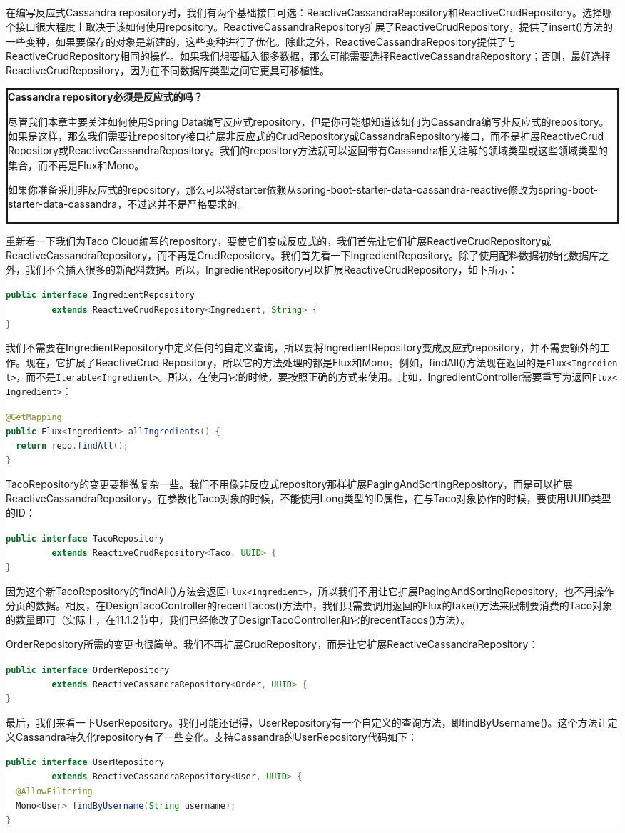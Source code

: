 在编写反应式Cassandra repository时，我们有两个基础接口可选：ReactiveCassandraRepository和ReactiveCrudRepository。选择哪个接口很大程度上取决于该如何使用repository。ReactiveCassandraRepository扩展了ReactiveCrudRepository，提供了insert()方法的一些变种，如果要保存的对象是新建的，这些变种进行了优化。除此之外，ReactiveCassandraRepository提供了与ReactiveCrudRepository相同的操作。如果我们想要插入很多数据，那么可能需要选择ReactiveCassandraRepository；否则，最好选择ReactiveCrudRepository，因为在不同数据库类型之间它更具可移植性。

<div style="border-style:solid;"><strong>Cassandra repository必须是反应式的吗？</strong><p>尽管我们本章主要关注如何使用Spring Data编写反应式repository，但是你可能想知道该如何为Cassandra编写非反应式的repository。如果是这样，那么我们需要让repository接口扩展非反应式的CrudRepository或CassandraRepository接口，而不是扩展ReactiveCrud Repository或ReactiveCassandraRepository。我们的repository方法就可以返回带有Cassandra相关注解的领域类型或这些领域类型的集合，而不再是Flux和Mono。</p><p>如果你准备采用非反应式的repository，那么可以将starter依赖从spring-boot-starter-data-cassandra-reactive修改为spring-boot-starter-data-cassandra，不过这并不是严格要求的。</p></div>

重新看一下我们为Taco Cloud编写的repository，要使它们变成反应式的，我们首先让它们扩展ReactiveCrudRepository或ReactiveCassandraRepository，而不再是CrudRepository。我们首先看一下IngredientRepository。除了使用配料数据初始化数据库之外，我们不会插入很多的新配料数据。所以，IngredientRepository可以扩展ReactiveCrudRepository，如下所示：

```java
public interface IngredientRepository
         extends ReactiveCrudRepository<Ingredient, String> {
}
```

我们不需要在IngredientRepository中定义任何的自定义查询，所以要将IngredientRepository变成反应式repository，并不需要额外的工作。现在，它扩展了ReactiveCrud Repository，所以它的方法处理的都是Flux和Mono。例如，findAll()方法现在返回的是`Flux<Ingredient>`，而不是`Iterable<Ingredient>`。所以，在使用它的时候，要按照正确的方式来使用。比如，IngredientController需要重写为返回`Flux<Ingredient>`：

```java
@GetMapping
public Flux<Ingredient> allIngredients() {
  return repo.findAll();
}
```

TacoRepository的变更要稍微复杂一些。我们不用像非反应式repository那样扩展PagingAndSortingRepository，而是可以扩展ReactiveCassandraRepository。在参数化Taco对象的时候，不能使用Long类型的ID属性，在与Taco对象协作的时候，要使用UUID类型的ID：

```java
public interface TacoRepository
         extends ReactiveCrudRepository<Taco, UUID> {
}
```

因为这个新TacoRepository的findAll()方法会返回`Flux<Ingredient>`，所以我们不用让它扩展PagingAndSortingRepository，也不用操作分页的数据。相反，在DesignTacoController的recentTacos()方法中，我们只需要调用返回的Flux的take()方法来限制要消费的Taco对象的数量即可（实际上，在11.1.2节中，我们已经修改了DesignTacoController和它的recentTacos()方法）。

OrderRepository所需的变更也很简单。我们不再扩展CrudRepository，而是让它扩展ReactiveCassandraRepository：

```java
public interface OrderRepository
         extends ReactiveCassandraRepository<Order, UUID> {
}
```

最后，我们来看一下UserRepository。我们可能还记得，UserRepository有一个自定义的查询方法，即findByUsername()。这个方法让定义Cassandra持久化repository有了一些变化。支持Cassandra的UserRepository代码如下：

```java
public interface UserRepository
         extends ReactiveCassandraRepository<User, UUID> {
  @AllowFiltering
  Mono<User> findByUsername(String username);
}
```
